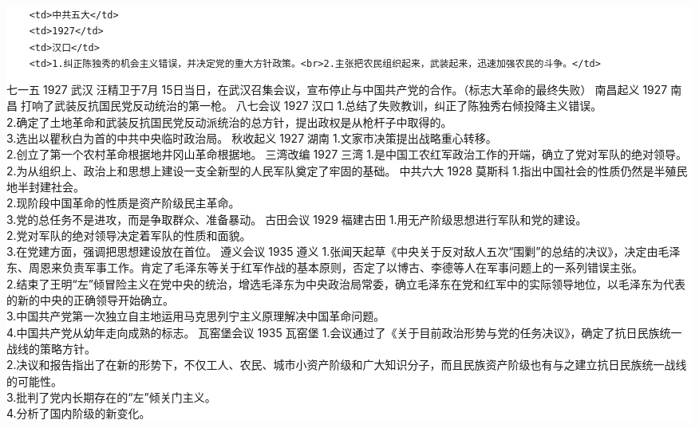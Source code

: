         <td>中共五大</td>
        <td>1927</td>
        <td>汉口</td>
        <td>1.纠正陈独秀的机会主义错误，并决定党的重大方针政策。<br>2.主张把农民组织起来，武装起来，迅速加强农民的斗争。</td>
   </tr>
   <tr>
        <td>七一五</td>
        <td>1927</td>
        <td>武汉</td>
        <td>汪精卫于7月 15日当日，在武汉召集会议，宣布停止与中国共产党的合作。（标志大革命的最终失败）</td>
   </tr>
   <tr>
        <td>南昌起义</td>
        <td>1927</td>
        <td>南昌</td>
        <td>打响了武装反抗国民党反动统治的第一枪。</td>
   </tr>
   <tr>
        <td>八七会议</td>
        <td>1927</td>
        <td>汉口</td>
        <td>1.总结了失败教训，纠正了陈独秀右倾投降主义错误。<br>2.确定了土地革命和武装反抗国民党反动派统治的总方针，提出政权是从枪杆子中取得的。<br>3.选出以瞿秋白为首的中共中央临时政治局。</td>
   </tr>
   <tr>
        <td>秋收起义</td>
        <td>1927</td>
        <td>湖南</td>
        <td>1.文家市决策提出战略重心转移。<br>2.创立了第一个农村革命根据地井冈山革命根据地。</td>
   </tr>
   <tr>
        <td>三湾改编</td>
        <td>1927</td>
        <td>三湾</td>
        <td>1.是中国工农红军政治工作的开端，确立了党对军队的绝对领导。<br>2.为从组织上、政治上和思想上建设一支全新型的人民军队奠定了牢固的基础。</td>
   </tr>
   <tr>
        <td>中共六大</td>
        <td>1928</td>
        <td>莫斯科</td>
        <td>1.指出中国社会的性质仍然是半殖民地半封建社会。<br>2.现阶段中国革命的性质是资产阶级民主革命。<br>3.党的总任务不是进攻，而是争取群众、准备暴动。</td>
   </tr>
   <tr>
        <td>古田会议</td>
        <td>1929</td>
        <td>福建古田</td>
        <td>1.用无产阶级思想进行军队和党的建设。<br>2.党对军队的绝对领导决定着军队的性质和面貌。<br>3.在党建方面，强调把思想建设放在首位。</td>
   </tr>
   <tr>
        <td>遵义会议</td>
        <td>1935</td>
        <td>遵义</td>
        <td>1.张闻天起草《中央关于反对敌人五次“围剿”的总结的决议》，决定由毛泽东、周恩来负责军事工作。肯定了毛泽东等关于红军作战的基本原则，否定了以博古、李德等人在军事问题上的一系列错误主张。<br>2.结束了王明“左”倾冒险主义在党中央的统治，增选毛泽东为中央政治局常委，确立毛泽东在党和红军中的实际领导地位，以毛泽东为代表的新的中央的正确领导开始确立。<br>3.中国共产党第一次独立自主地运用马克思列宁主义原理解决中国革命问题。<br>4.中国共产党从幼年走向成熟的标志。</td>
   </tr>
   <tr>
        <td>瓦窑堡会议</td>
        <td>1935</td>
        <td>瓦窑堡</td>
        <td>1.会议通过了《关于目前政治形势与党的任务决议》，确定了抗日民族统一战线的策略方针。<br>2.决议和报告指出了在新的形势下，不仅工人、农民、城市小资产阶级和广大知识分子，而且民族资产阶级也有与之建立抗日民族统一战线的可能性。<br>3.批判了党内长期存在的“左”倾关门主义。<br>4.分析了国内阶级的新变化。</td>
   </tr>
   <tr>
